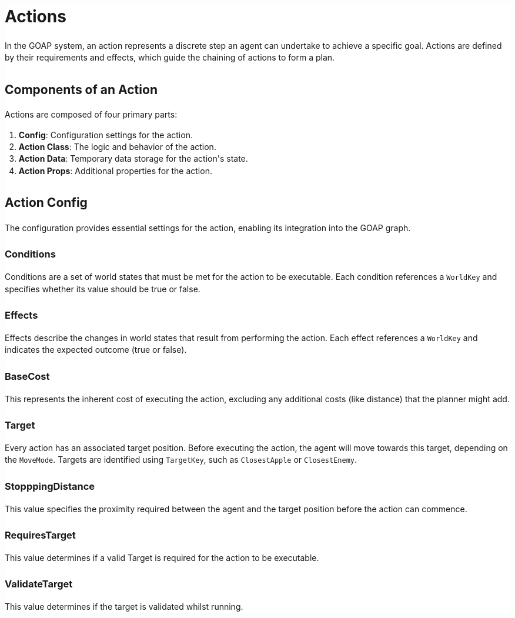 ﻿# Actions

In the GOAP system, an action represents a discrete step an agent can undertake to achieve a specific goal. Actions are defined by their requirements and effects, which guide the chaining of actions to form a plan.

## Components of an Action

Actions are composed of four primary parts:

1. **Config**: Configuration settings for the action.
2. **Action Class**: The logic and behavior of the action.
3. **Action Data**: Temporary data storage for the action's state.
4. **Action Props**: Additional properties for the action.

## Action Config

The configuration provides essential settings for the action, enabling its integration into the GOAP graph.

### Conditions

Conditions are a set of world states that must be met for the action to be executable. Each condition references a `WorldKey` and specifies whether its value should be true or false.

### Effects

Effects describe the changes in world states that result from performing the action. Each effect references a `WorldKey` and indicates the expected outcome (true or false).

### BaseCost

This represents the inherent cost of executing the action, excluding any additional costs (like distance) that the planner might add.

### Target

Every action has an associated target position. Before executing the action, the agent will move towards this target, depending on the `MoveMode`. Targets are identified using `TargetKey`, such as `ClosestApple` or `ClosestEnemy`.

### StopppingDistance

This value specifies the proximity required between the agent and the target position before the action can commence.

### RequiresTarget

This value determines if a valid Target is required for the action to be executable.

### ValidateTarget

This value determines if the target is validated whilst running.
